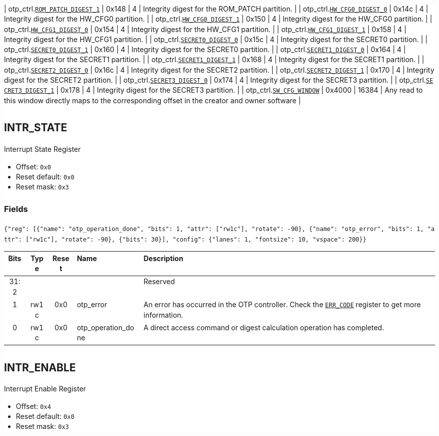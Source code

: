 | otp_ctrl.[`ROM_PATCH_DIGEST_1`](#rom_patch_digest)                             | 0x148    |        4 | Integrity digest for the ROM_PATCH partition.                                                       |
| otp_ctrl.[`HW_CFG0_DIGEST_0`](#hw_cfg0_digest)                                 | 0x14c    |        4 | Integrity digest for the HW_CFG0 partition.                                                         |
| otp_ctrl.[`HW_CFG0_DIGEST_1`](#hw_cfg0_digest)                                 | 0x150    |        4 | Integrity digest for the HW_CFG0 partition.                                                         |
| otp_ctrl.[`HW_CFG1_DIGEST_0`](#hw_cfg1_digest)                                 | 0x154    |        4 | Integrity digest for the HW_CFG1 partition.                                                         |
| otp_ctrl.[`HW_CFG1_DIGEST_1`](#hw_cfg1_digest)                                 | 0x158    |        4 | Integrity digest for the HW_CFG1 partition.                                                         |
| otp_ctrl.[`SECRET0_DIGEST_0`](#secret0_digest)                                 | 0x15c    |        4 | Integrity digest for the SECRET0 partition.                                                         |
| otp_ctrl.[`SECRET0_DIGEST_1`](#secret0_digest)                                 | 0x160    |        4 | Integrity digest for the SECRET0 partition.                                                         |
| otp_ctrl.[`SECRET1_DIGEST_0`](#secret1_digest)                                 | 0x164    |        4 | Integrity digest for the SECRET1 partition.                                                         |
| otp_ctrl.[`SECRET1_DIGEST_1`](#secret1_digest)                                 | 0x168    |        4 | Integrity digest for the SECRET1 partition.                                                         |
| otp_ctrl.[`SECRET2_DIGEST_0`](#secret2_digest)                                 | 0x16c    |        4 | Integrity digest for the SECRET2 partition.                                                         |
| otp_ctrl.[`SECRET2_DIGEST_1`](#secret2_digest)                                 | 0x170    |        4 | Integrity digest for the SECRET2 partition.                                                         |
| otp_ctrl.[`SECRET3_DIGEST_0`](#secret3_digest)                                 | 0x174    |        4 | Integrity digest for the SECRET3 partition.                                                         |
| otp_ctrl.[`SECRET3_DIGEST_1`](#secret3_digest)                                 | 0x178    |        4 | Integrity digest for the SECRET3 partition.                                                         |
| otp_ctrl.[`SW_CFG_WINDOW`](#sw_cfg_window)                                     | 0x4000   |    16384 | Any read to this window directly maps to the corresponding offset in the creator and owner software |

## INTR_STATE
Interrupt State Register
- Offset: `0x0`
- Reset default: `0x0`
- Reset mask: `0x3`

### Fields

```wavejson
{"reg": [{"name": "otp_operation_done", "bits": 1, "attr": ["rw1c"], "rotate": -90}, {"name": "otp_error", "bits": 1, "attr": ["rw1c"], "rotate": -90}, {"bits": 30}], "config": {"lanes": 1, "fontsize": 10, "vspace": 200}}
```

|  Bits  |  Type  |  Reset  | Name               | Description                                                                                                      |
|:------:|:------:|:-------:|:-------------------|:-----------------------------------------------------------------------------------------------------------------|
|  31:2  |        |         |                    | Reserved                                                                                                         |
|   1    |  rw1c  |   0x0   | otp_error          | An error has occurred in the OTP controller. Check the [`ERR_CODE`](#err_code) register to get more information. |
|   0    |  rw1c  |   0x0   | otp_operation_done | A direct access command or digest calculation operation has completed.                                           |

## INTR_ENABLE
Interrupt Enable Register
- Offset: `0x4`
- Reset default: `0x0`
- Reset mask: `0x3`
